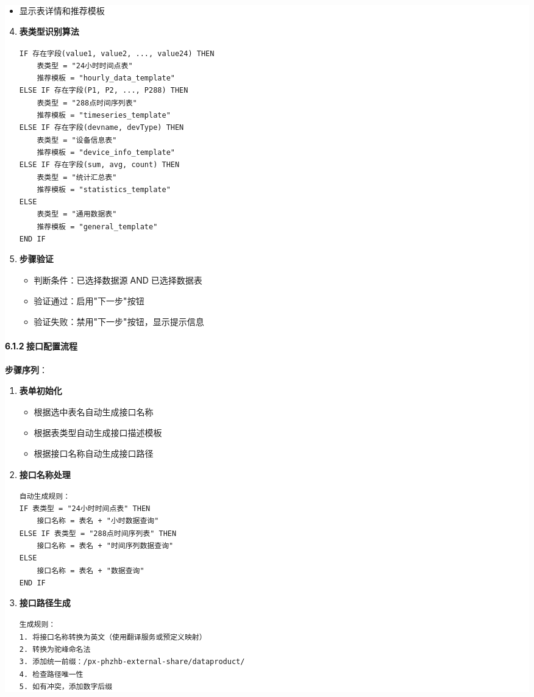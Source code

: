    * 显示表详情和推荐模板

4. **表类型识别算法**

   ```
   IF 存在字段(value1, value2, ..., value24) THEN
       表类型 = "24小时时间点表"
       推荐模板 = "hourly_data_template"
   ELSE IF 存在字段(P1, P2, ..., P288) THEN
       表类型 = "288点时间序列表"
       推荐模板 = "timeseries_template"
   ELSE IF 存在字段(devname, devType) THEN
       表类型 = "设备信息表"
       推荐模板 = "device_info_template"
   ELSE IF 存在字段(sum, avg, count) THEN
       表类型 = "统计汇总表"
       推荐模板 = "statistics_template"
   ELSE
       表类型 = "通用数据表"
       推荐模板 = "general_template"
   END IF
   ```

5. **步骤验证**

   * 判断条件：已选择数据源 AND 已选择数据表

   * 验证通过：启用"下一步"按钮

   * 验证失败：禁用"下一步"按钮，显示提示信息

#### 6.1.2 接口配置流程

**步骤序列**：

1. **表单初始化**

   * 根据选中表名自动生成接口名称

   * 根据表类型自动生成接口描述模板

   * 根据接口名称自动生成接口路径

2. **接口名称处理**

   ```
   自动生成规则：
   IF 表类型 = "24小时时间点表" THEN
       接口名称 = 表名 + "小时数据查询"
   ELSE IF 表类型 = "288点时间序列表" THEN
       接口名称 = 表名 + "时间序列数据查询"
   ELSE
       接口名称 = 表名 + "数据查询"
   END IF
   ```

3. **接口路径生成**

   ```
   生成规则：
   1. 将接口名称转换为英文（使用翻译服务或预定义映射）
   2. 转换为驼峰命名法
   3. 添加统一前缀：/px-phzhb-external-share/dataproduct/
   4. 检查路径唯一性
   5. 如有冲突，添加数字后缀
   ```
